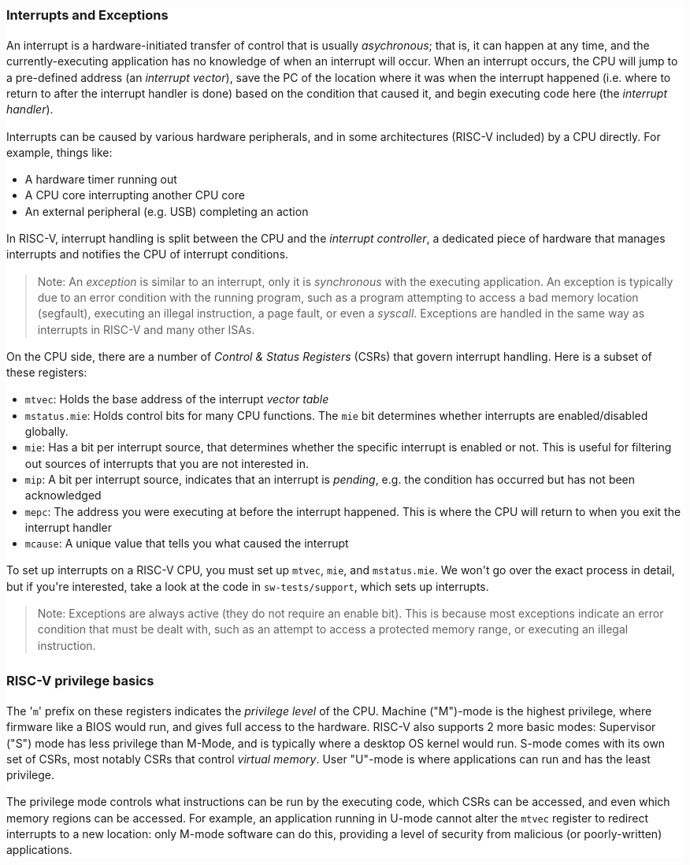 
### Interrupts and Exceptions
An interrupt is a hardware-initiated transfer of control that is usually *asychronous*; that is, it can happen at any time, and the currently-executing application has no knowledge of when an interrupt will occur. When an interrupt occurs, the CPU will jump to a pre-defined address (an *interrupt vector*), save the PC of the location where it was when the interrupt happened (i.e. where to return to after the interrupt handler is done) based on the condition that caused it, and begin executing code here (the *interrupt handler*). 

Interrupts can be caused by various hardware peripherals, and in some architectures (RISC-V included) by a CPU directly. For example, things like:
- A hardware timer running out
- A CPU core interrupting another CPU core
- An external peripheral (e.g. USB) completing an action

In RISC-V, interrupt handling is split between the CPU and the *interrupt controller*, a dedicated piece of hardware that manages interrupts and notifies the CPU of interrupt conditions.

> Note: An *exception* is similar to an interrupt, only it is *synchronous* with the executing application. An exception is typically due to an error condition with the running program, such as a program attempting to access a bad memory location (segfault), executing an illegal instruction, a page fault, or even a *syscall*. Exceptions are handled in the same way as interrupts in RISC-V and many other ISAs.

On the CPU side, there are a number of *Control & Status Registers* (CSRs) that govern interrupt handling. Here is a subset of these registers:
- `mtvec`: Holds the base address of the interrupt *vector table*
- `mstatus.mie`: Holds control bits for many CPU functions. The `mie` bit determines whether interrupts are enabled/disabled globally.
- `mie`: Has a bit per interrupt source, that determines whether the specific interrupt is enabled or not. This is useful for filtering out sources of interrupts that you are not interested in. 
- `mip`: A bit per interrupt source, indicates that an interrupt is *pending*, e.g. the condition has occurred but has not been acknowledged
- `mepc`: The address you were executing at before the interrupt happened. This is where the CPU will return to when you exit the interrupt handler
- `mcause`: A unique value that tells you what caused the interrupt

To set up interrupts on a RISC-V CPU, you must set up `mtvec`, `mie`, and `mstatus.mie`. We won't go over the exact process in detail, but if you're interested, take a look at the code in `sw-tests/support`, which sets up interrupts.
> Note: Exceptions are always active (they do not require an enable bit). This is because most exceptions indicate an error condition that must be dealt with, such as an attempt to access a protected memory range, or executing an illegal instruction.

### RISC-V privilege basics 

The '`m`' prefix on these registers indicates the *privilege level* of the CPU. Machine ("M")-mode is the highest privilege, where firmware like a BIOS would run, and gives full access to the hardware. RISC-V also supports 2 more basic modes: Supervisor ("S") mode has less privilege than M-Mode, and is typically where a desktop OS kernel would run. S-mode comes with its own set of CSRs, most notably CSRs that control *virtual memory*. User "U"-mode is where applications can run and has the least privilege.

The privilege mode controls what instructions can be run by the executing code, which CSRs can be accessed, and even which memory regions can be accessed. For example, an application running in U-mode cannot alter the `mtvec` register to redirect interrupts to a new location: only M-mode software can do this, providing a level of security from malicious (or poorly-written) applications.
